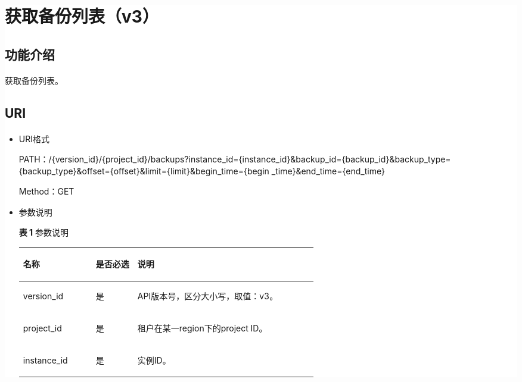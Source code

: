 # 获取备份列表（v3）<a name="rds_09_0005"></a>

## 功能介绍<a name="section4850156117316"></a>

获取备份列表。

## URI<a name="section28961517113719"></a>

-   URI格式

    PATH：/\{version\_id\}/\{project\_id\}/backups?instance\_id=\{instance\_id\}&backup\_id=\{backup\_id\}&backup\_type=\{backup\_type\}&offset=\{offset\}&limit=\{limit\}&begin\_time=\{begin \_time\}&end\_time=\{end\_time\}

    Method：GET

-   参数说明

    **表 1**  参数说明

    <a name="table4657088"></a>
    <table><thead align="left"><tr id="row60083059"><th class="cellrowborder" valign="top" width="24.69%" id="mcps1.2.4.1.1"><p id="p34889605"><a name="p34889605"></a><a name="p34889605"></a>名称</p>
    </th>
    <th class="cellrowborder" valign="top" width="14.16%" id="mcps1.2.4.1.2"><p id="p7485743"><a name="p7485743"></a><a name="p7485743"></a>是否必选</p>
    </th>
    <th class="cellrowborder" valign="top" width="61.150000000000006%" id="mcps1.2.4.1.3"><p id="p2365466"><a name="p2365466"></a><a name="p2365466"></a>说明</p>
    </th>
    </tr>
    </thead>
    <tbody><tr id="row5016156615186"><td class="cellrowborder" valign="top" width="24.69%" headers="mcps1.2.4.1.1 "><p id="p18868269151841"><a name="p18868269151841"></a><a name="p18868269151841"></a>version_id</p>
    </td>
    <td class="cellrowborder" valign="top" width="14.16%" headers="mcps1.2.4.1.2 "><p id="p51934802151841"><a name="p51934802151841"></a><a name="p51934802151841"></a>是</p>
    </td>
    <td class="cellrowborder" valign="top" width="61.150000000000006%" headers="mcps1.2.4.1.3 "><p id="p45969448151841"><a name="p45969448151841"></a><a name="p45969448151841"></a>API版本号，区分大小写，取值：v3。</p>
    </td>
    </tr>
    <tr id="row57385070"><td class="cellrowborder" valign="top" width="24.69%" headers="mcps1.2.4.1.1 "><p id="p17679057"><a name="p17679057"></a><a name="p17679057"></a>project_id</p>
    </td>
    <td class="cellrowborder" valign="top" width="14.16%" headers="mcps1.2.4.1.2 "><p id="p22717550"><a name="p22717550"></a><a name="p22717550"></a>是</p>
    </td>
    <td class="cellrowborder" valign="top" width="61.150000000000006%" headers="mcps1.2.4.1.3 "><p id="p28182251"><a name="p28182251"></a><a name="p28182251"></a>租户在某一region下的project ID。</p>
    </td>
    </tr>
    <tr id="row2864326155157"><td class="cellrowborder" valign="top" width="24.69%" headers="mcps1.2.4.1.1 "><p id="p41557789155220"><a name="p41557789155220"></a><a name="p41557789155220"></a>instance_id</p>
    </td>
    <td class="cellrowborder" valign="top" width="14.16%" headers="mcps1.2.4.1.2 "><p id="p10737742155220"><a name="p10737742155220"></a><a name="p10737742155220"></a>是</p>
    </td>
    <td class="cellrowborder" valign="top" width="61.150000000000006%" headers="mcps1.2.4.1.3 "><p id="p64450739155220"><a name="p64450739155220"></a><a name="p64450739155220"></a>实例ID。</p>
    </td>
    </tr>